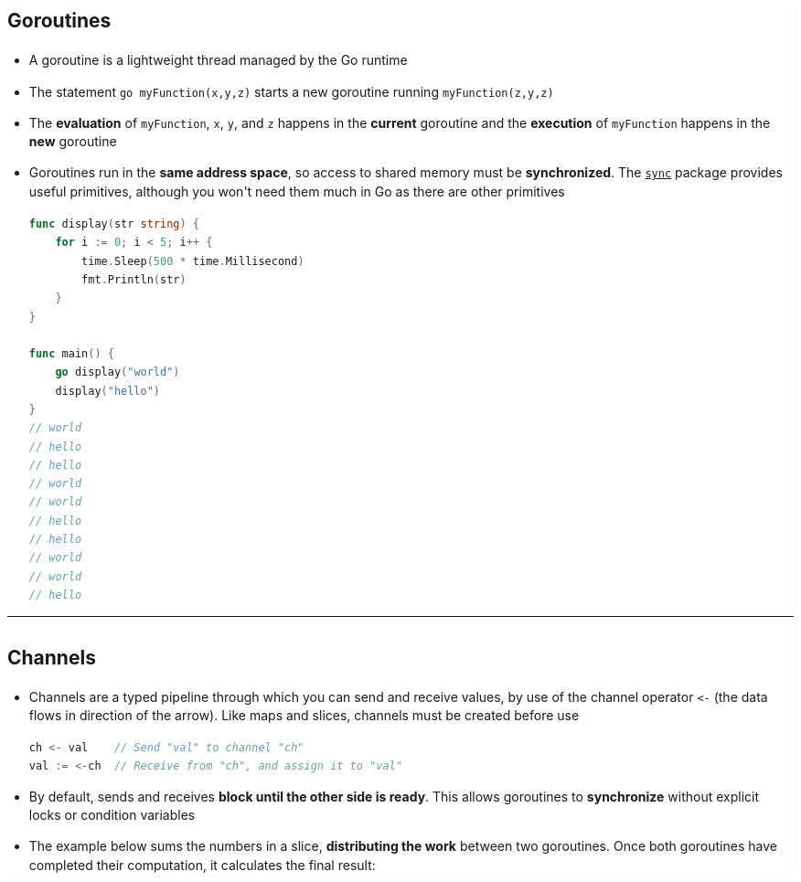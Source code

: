 
## Goroutines

- A goroutine is a lightweight thread managed by the Go runtime
- The statement `go myFunction(x,y,z)` starts a new goroutine running `myFunction(z,y,z)`
- The **evaluation** of `myFunction`, `x`, `y`, and `z` happens in the **current** goroutine and the **execution** of `myFunction` happens in the **new** goroutine
- Goroutines run in the **same address space**, so access to shared memory must be **synchronized**. The [`sync`](https://pkg.go.dev/sync) package provides useful primitives, although you won't need them much in Go as there are other primitives

  ```go
  func display(str string) {
      for i := 0; i < 5; i++ {
          time.Sleep(500 * time.Millisecond)
          fmt.Println(str)
      }
  }

  func main() {
      go display("world")
      display("hello")
  }
  // world
  // hello
  // hello
  // world
  // world
  // hello
  // hello
  // world
  // world
  // hello
  ```

---

## Channels

- Channels are a typed pipeline through which you can send and receive values, by use of the channel operator `<-` (the data flows in direction of the arrow). Like maps and slices, channels must be created before use

  ```go
  ch <- val    // Send "val" to channel "ch"
  val := <-ch  // Receive from "ch", and assign it to "val"
  ```

- By default, sends and receives **block until the other side is ready**. This allows goroutines to **synchronize** without explicit locks or condition variables

- The example below sums the numbers in a slice, **distributing the work** between two goroutines. Once both goroutines have completed their computation, it calculates the final result:
